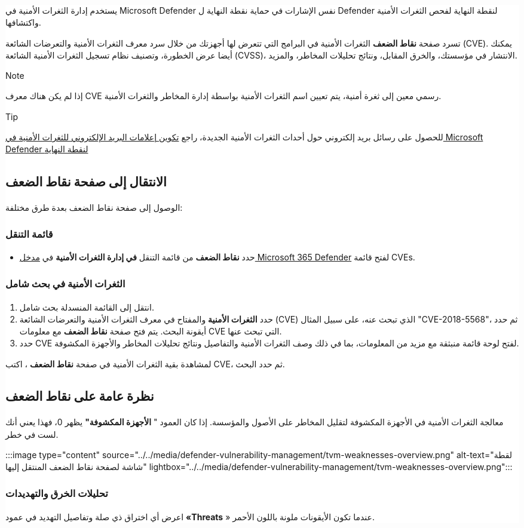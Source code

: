 يستخدم إدارة الثغرات الأمنية في Microsoft Defender نفس الإشارات في حماية نقطة النهاية ل Defender لنقطة النهاية لفحص الثغرات الأمنية واكتشافها.

تسرد صفحة **نقاط الضعف** الثغرات الأمنية في البرامج التي تتعرض لها أجهزتك من خلال سرد معرف الثغرات الأمنية والتعرضات الشائعة (CVE). يمكنك أيضا عرض الخطورة، وتصنيف نظام تسجيل الثغرات الأمنية الشائعة (CVSS)، الانتشار في مؤسستك، والخرق المقابل، ونتائج تحليلات المخاطر، والمزيد.

> [!NOTE]
> إذا لم يكن هناك معرف CVE رسمي معين إلى ثغرة أمنية، يتم تعيين اسم الثغرات الأمنية بواسطة إدارة المخاطر والثغرات الأمنية.

> [!TIP]
> للحصول على رسائل بريد إلكتروني حول أحداث الثغرات الأمنية الجديدة، راجع [تكوين إعلامات البريد الإلكتروني للثغرات الأمنية في Microsoft Defender لنقطة النهاية](../defender-endpoint/configure-vulnerability-email-notifications.md)

## <a name="navigate-to-the-weaknesses-page"></a>الانتقال إلى صفحة نقاط الضعف

الوصول إلى صفحة نقاط الضعف بعدة طرق مختلفة:

### <a name="navigation-menu"></a>قائمة التنقل

- حدد **نقاط الضعف** من قائمة التنقل **في إدارة الثغرات الأمنية** في [مدخل Microsoft 365 Defender](https://security.microsoft.com) لفتح قائمة CVEs.

### <a name="vulnerabilities-in-global-search"></a>الثغرات الأمنية في بحث شامل

1. انتقل إلى القائمة المنسدلة بحث شامل.
2. حدد **الثغرات الأمنية** والمفتاح في معرف الثغرات الأمنية والتعرضات الشائعة (CVE) الذي تبحث عنه، على سبيل المثال "CVE-2018-5568"، ثم حدد أيقونة البحث. يتم فتح صفحة **نقاط الضعف** مع معلومات CVE التي تبحث عنها.
3. حدد CVE لفتح لوحة قائمة منبثقة مع مزيد من المعلومات، بما في ذلك وصف الثغرات الأمنية والتفاصيل ونتائج تحليلات المخاطر والأجهزة المكشوفة.

لمشاهدة بقية الثغرات الأمنية في صفحة **نقاط الضعف** ، اكتب CVE، ثم حدد البحث.

## <a name="weaknesses-overview"></a>نظرة عامة على نقاط الضعف

معالجة الثغرات الأمنية في الأجهزة المكشوفة لتقليل المخاطر على الأصول والمؤسسة. إذا كان العمود " **الأجهزة المكشوفة"** يظهر 0، فهذا يعني أنك لست في خطر.

   :::image type="content" source="../../media/defender-vulnerability-management/tvm-weaknesses-overview.png" alt-text="لقطة شاشة لصفحة نقاط الضعف المنتقل إليها" lightbox="../../media/defender-vulnerability-management/tvm-weaknesses-overview.png":::

### <a name="breach-and-threat-insights"></a>تحليلات الخرق والتهديدات

اعرض أي اختراق ذي صلة وتفاصيل التهديد في عمود **«Threats** » عندما تكون الأيقونات ملونة باللون الأحمر.
